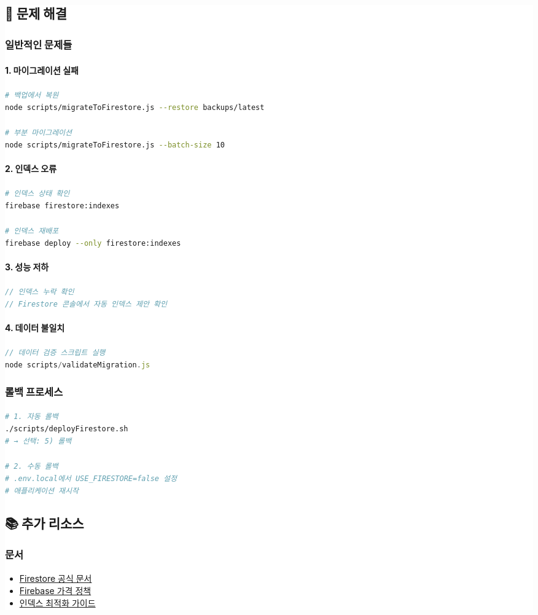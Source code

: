## 🔧 문제 해결

### 일반적인 문제들

#### 1. 마이그레이션 실패
```bash
# 백업에서 복원
node scripts/migrateToFirestore.js --restore backups/latest

# 부분 마이그레이션
node scripts/migrateToFirestore.js --batch-size 10
```

#### 2. 인덱스 오류
```bash
# 인덱스 상태 확인
firebase firestore:indexes

# 인덱스 재배포
firebase deploy --only firestore:indexes
```

#### 3. 성능 저하
```javascript
// 인덱스 누락 확인
// Firestore 콘솔에서 자동 인덱스 제안 확인
```

#### 4. 데이터 불일치
```javascript
// 데이터 검증 스크립트 실행
node scripts/validateMigration.js
```

### 롤백 프로세스
```bash
# 1. 자동 롤백
./scripts/deployFirestore.sh
# → 선택: 5) 롤백

# 2. 수동 롤백
# .env.local에서 USE_FIRESTORE=false 설정
# 애플리케이션 재시작
```

## 📚 추가 리소스

### 문서
- [Firestore 공식 문서](https://firebase.google.com/docs/firestore)
- [Firebase 가격 정책](https://firebase.google.com/pricing)
- [인덱스 최적화 가이드](https://firebase.google.com/docs/firestore/query-data/indexing)
